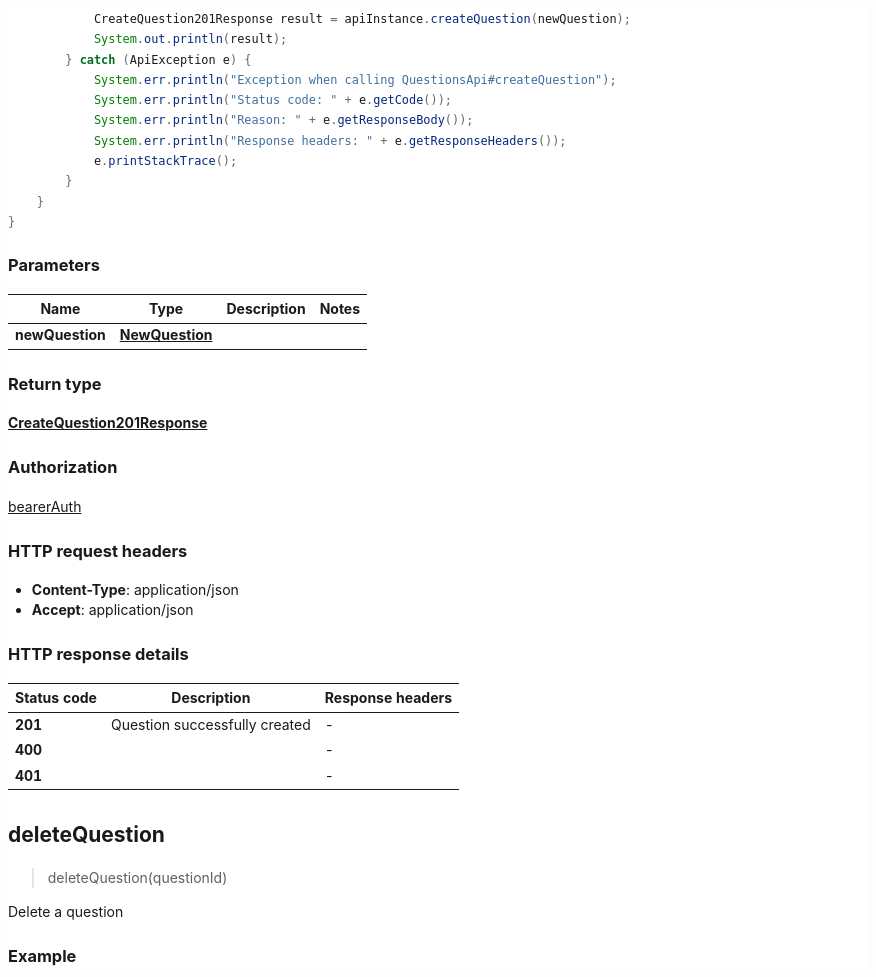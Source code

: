 ```java
            CreateQuestion201Response result = apiInstance.createQuestion(newQuestion);
            System.out.println(result);
        } catch (ApiException e) {
            System.err.println("Exception when calling QuestionsApi#createQuestion");
            System.err.println("Status code: " + e.getCode());
            System.err.println("Reason: " + e.getResponseBody());
            System.err.println("Response headers: " + e.getResponseHeaders());
            e.printStackTrace();
        }
    }
}
```

### Parameters


| Name | Type | Description  | Notes |
|------------- | ------------- | ------------- | -------------|
| **newQuestion** | [**NewQuestion**](NewQuestion.md)|  | |

### Return type

[**CreateQuestion201Response**](CreateQuestion201Response.md)

### Authorization

[bearerAuth](../README.md#bearerAuth)

### HTTP request headers

- **Content-Type**: application/json
- **Accept**: application/json


### HTTP response details
| Status code | Description | Response headers |
|-------------|-------------|------------------|
| **201** | Question successfully created |  -  |
| **400** |  |  -  |
| **401** |  |  -  |


## deleteQuestion

> deleteQuestion(questionId)

Delete a question

### Example
